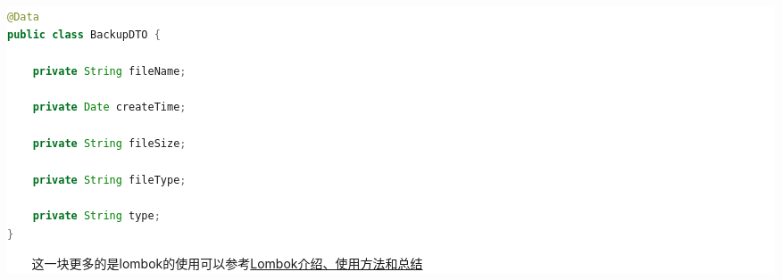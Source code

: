 ```java
@Data
public class BackupDTO {

    private String fileName;

    private Date createTime;

    private String fileSize;

    private String fileType;

    private String type;
}
```

&#160; &#160; &#160;&#160; 这一块更多的是lombok的使用可以参考[Lombok介绍、使用方法和总结](https://juejin.im/post/5d916b405188255e84032a59)

